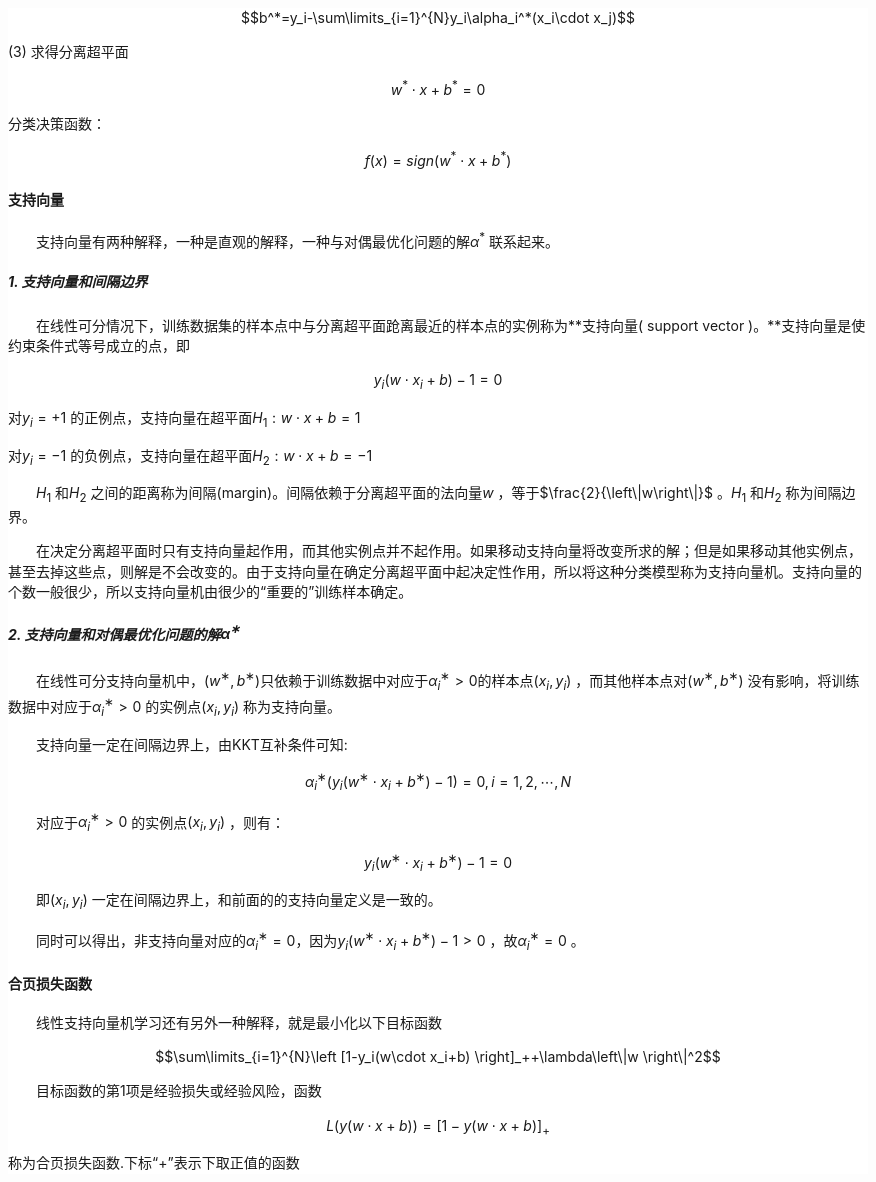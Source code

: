 $$b^*=y_i-\sum\limits_{i=1}^{N}y_i\alpha_i^*(x_i\cdot x_j)$$ 

(3) 求得分离超平面

$$w^*\cdot x+b^*=0$$ 

分类决策函数：

$$f(x)=sign(w^*\cdot x+b^*)$$ 



#### 支持向量

&emsp;&emsp;支持向量有两种解释，一种是直观的解释，一种与对偶最优化问题的解$\alpha^*$ 联系起来。

##### 1. 支持向量和间隔边界

&emsp;&emsp;在线性可分情况下，训练数据集的样本点中与分离超平面跄离最近的样本点的实例称为**支持向量( support vector )。**支持向量是使约束条件式等号成立的点，即

$$y_i(w\cdot x_i+b)-1=0$$ 

对$y_i=+1$ 的正例点，支持向量在超平面$H_1:w\cdot x+b=1$ 

对$y_i=-1$ 的负例点，支持向量在超平面$H_2:w\cdot x+b=-1$ 



&emsp;&emsp;$H_1$ 和$H_2$ 之间的距离称为间隔(margin)。间隔依赖于分离超平面的法向量$w$ ，等于$\frac{2}{\left\|w\right\|}$ 。$H_1$ 和$H_2$ 称为间隔边界。

&emsp;&emsp;在决定分离超平面时只有支持向量起作用，而其他实例点并不起作用。如果移动支持向量将改变所求的解；但是如果移动其他实例点，甚至去掉这些点，则解是不会改变的。由于支持向量在确定分离超平面中起决定性作用，所以将这种分类模型称为支持向量机。支持向量的个数一般很少，所以支持向量机由很少的“重要的”训练样本确定。

##### 2. 支持向量和对偶最优化问题的解$α^∗$

&emsp;&emsp;在线性可分支持向量机中，$(w^∗,b^∗)$只依赖于训练数据中对应于$α^∗_i>0$的样本点$(x_i,y_i)$ ，而其他样本点对$(w^∗,b^∗)$ 没有影响，将训练数据中对应于$α^∗_i>0$ 的实例点$(x_i,y_i)$ 称为支持向量。 

&emsp;&emsp;支持向量一定在间隔边界上，由KKT互补条件可知: 

$$α^∗_i(y_i(w^∗⋅x_i+b^∗)−1)=0,i=1,2,⋯,N$$ 

&emsp;&emsp;对应于$α^∗_i>0$ 的实例点$(x_i,y_i)$ ，则有： 

$$y_i(w^∗⋅x_i+b^∗)−1=0$$ 

&emsp;&emsp;即$(x_i,y_i)$ 一定在间隔边界上，和前面的的支持向量定义是一致的。 

&emsp;&emsp;同时可以得出，非支持向量对应的$α^∗_i=0$，因为$y_i(w^∗⋅x_i+b^∗)−1>0$ ，故$α^∗_i=0$ 。



#### 合页损失函数

&emsp;&emsp;线性支持向量机学习还有另外一种解释，就是最小化以下目标函数

$$\sum\limits_{i=1}^{N}\left [1-y_i(w\cdot x_i+b) \right]_++\lambda\left\|w \right\|^2$$ 

&emsp;&emsp;目标函数的第1项是经验损失或经验风险，函数

$$L(y(w\cdot x+b))=\left[1-y(w\cdot x+b) \right]_+$$ 

称为合页损失函数.下标“+”表示下取正值的函数
